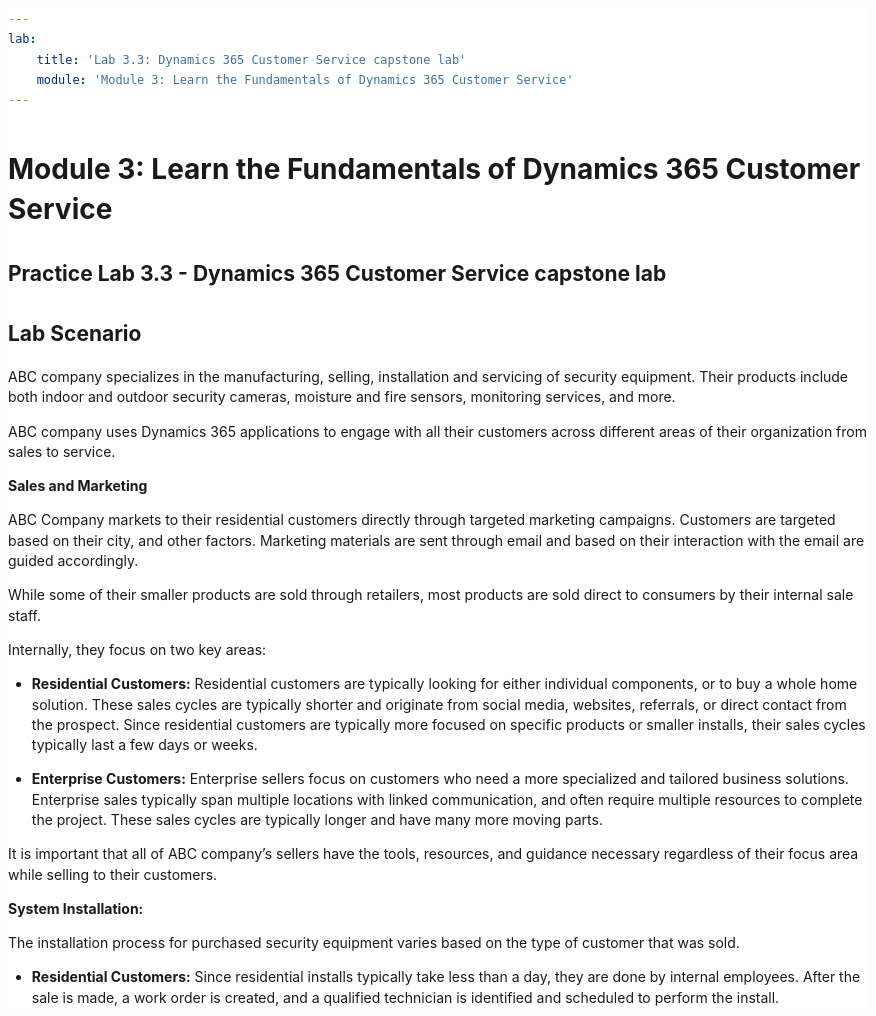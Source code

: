 ```yaml
---
lab:
    title: 'Lab 3.3: Dynamics 365 Customer Service capstone lab'
    module: 'Module 3: Learn the Fundamentals of Dynamics 365 Customer Service'
---
```


Module 3: Learn the Fundamentals of Dynamics 365 Customer Service
========================

## Practice Lab 3.3 - Dynamics 365 Customer Service capstone lab

## Lab Scenario

ABC company specializes in the manufacturing, selling, installation and servicing of security equipment. Their products include both indoor and outdoor security cameras, moisture and fire sensors, monitoring services, and more. 

ABC company uses Dynamics 365 applications to engage with all their customers across different areas of their organization from sales to service. 

**Sales and Marketing**

ABC Company markets to their residential customers directly through targeted marketing campaigns. Customers are targeted based on their city, and other factors. Marketing materials are sent through email and based on their interaction with the email are guided accordingly. 

While some of their smaller products are sold through retailers, most products are sold direct to consumers by their internal sale staff.

Internally, they focus on two key areas: 

- **Residential Customers:** Residential customers are typically looking for either individual components, or to buy a whole home solution. These sales cycles are typically shorter and originate from social media, websites, referrals, or direct contact from the prospect. Since residential customers are typically more focused on specific products or smaller installs, their sales cycles typically last a few days or weeks. 

- **Enterprise Customers:** Enterprise sellers focus on customers who need a more specialized and tailored business solutions. Enterprise sales typically span multiple locations with linked communication, and often require multiple resources to complete the project. These sales cycles are typically longer and have many more moving parts. 

It is important that all of ABC company’s sellers have the tools, resources, and guidance necessary regardless of their focus area while selling to their customers. 

**System Installation:**

The installation process for purchased security equipment varies based on the type of customer that was sold. 

- **Residential Customers:** Since residential installs typically take less than a day, they are done by internal employees. After the sale is made, a work order is created, and a qualified technician is identified and scheduled to perform the install. 
